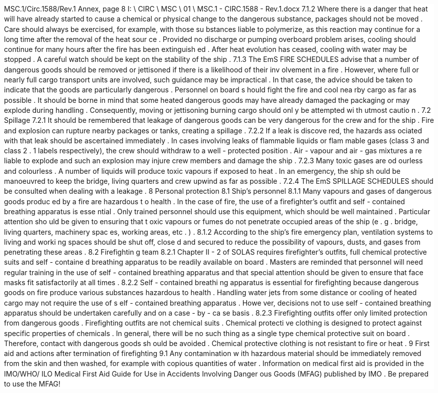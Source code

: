 MSC.1/Circ.1588/Rev.1 Annex, page 8 I: \ CIRC \ MSC \ 01 \ MSC.1 - CIRC.1588 - Rev.1.docx 7.1.2 Where there is a danger that heat will have already started to cause a chemical or physical change to the dangerous substance, packages should not be moved . Care should always be exercised, for example, with those su bstances liable to polymerize, as this reaction may continue for a long time after the removal of the heat sour ce . Provided no discharge or pumping overboard problem arises, cooling should continue for many hours after the fire has been extinguish ed . After heat evolution has ceased, cooling with water may be stopped . A careful watch should be kept on the stability of the ship . 7.1.3 The EmS FIRE SCHEDULES advise that a number of dangerous goods should be removed or jettisoned if there is a likelihood of their inv olvement in a fire . However, where full or nearly full cargo transport units are involved, such guidance may be impractical . In that case, the advice should be taken to indicate that the goods are particularly dangerous . Personnel on board s hould fight the fire and cool nea rby cargo as far as possible . It should be borne in mind that some heated dangerous goods may have already damaged the packaging or may explode during handling . Consequently, moving or jettisoning burning cargo should onl y be attempted wi th utmost cautio n . 7.2 Spillage 7.2.1 It should be remembered that leakage of dangerous goods can be very dangerous for the crew and for the ship . Fire and explosion can rupture nearby packages or tanks, creating a spillage . 7.2.2 If a leak is discove red, the hazards ass ociated with that leak should be ascertained immediately . In cases involving leaks of flammable liquids or flam mable gases (class 3 and class 2 . 1 labels respectively), the crew should withdraw to a well - protected position . Air - vapour and air - gas mixtures a re liable to explode and such an explosion may injure crew members and damage the ship . 7.2.3 Many toxic gases are od ourless and colourless . A number of liquids will produce toxic vapours if exposed to heat . In an emergency, the ship sh ould be manoeuvred to keep the bridge, living quarters and crew upwind as far as possible . 7.2.4 The EmS SPILLAGE SCHEDULES should be consulted when dealing with a leakage . 8 Personal protection 8.1 Ship’s personnel 8.1.1 Many vapours and gases of dangerous goods produc ed by a fire are hazardous t o health . In the case of fire, the use of a firefighter’s outfit and self - contained breathing apparatus is esse ntial . Only trained personnel should use this equipment, which should be well maintained . Particular attention sho uld be given to ensuring that t oxic vapours or fumes do not penetrate occupied areas of the ship (e . g . bridge, living quarters, machinery spac es, working areas, etc . ) . 8.1.2 According to the ship’s fire emergency plan, ventilation systems to living and worki ng spaces should be shut off, close d and secured to reduce the possibility of vapours, dusts, and gases from penetrating these areas . 8.2 Firefightin g team 8.2.1 Chapter II - 2 of SOLAS requires firefighter’s outfits, full chemical protective suits and self - containe d breathing apparatus to be readily available on board . Masters are reminded that personnel will need regular training in the use of self - contained breathing apparatus and that special attention should be given to ensure that face masks fit satisfactorily at all times . 8.2.2 Self - contained breathi ng apparatus is essential for firefighting because dangerous goods on fire produce various substances hazardous to health . Handling water jets from some distance or cooling of heated cargo may not require the use of s elf - contained breathing apparatus . Howe ver, decisions not to use self - contained breathing apparatus should be undertaken carefully and on a case - by - ca se basis . 8.2.3 Firefighting outfits offer only limited protection from dangerous goods . Firefighting outfits are not chemical suits . Chemical protecti ve clothing is designed to protect against specific properties of chemicals . In general, there will be no such thing as a single type chemical protective suit on board . Therefore, contact with dangerous goods sh ould be avoided . Chemical protective clothing is not resistant to fire or heat . 9 First aid and actions after termination of firefighting 9.1 Any contamination w ith hazardous material should be immediately removed from the skin and then washed, for example with copious quantities of water . Information on medical first aid is provided in the IMO/WHO/ ILO Medical First Aid Guide for Use in Accidents Involving Danger ous Goods (MFAG) published by IMO . Be prepared to use the MFAG!
